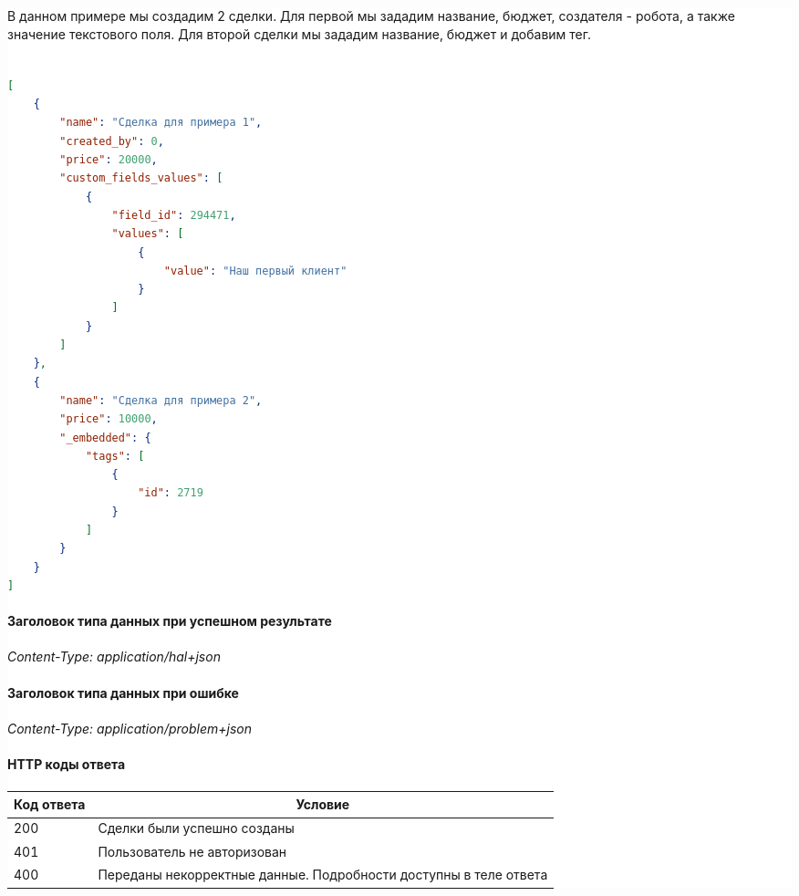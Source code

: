 В данном примере мы создадим 2 сделки. 
Для первой мы зададим название, бюджет, создателя - робота, а также значение текстового поля.
Для второй сделки мы зададим название, бюджет и добавим тег.

```json

[
    {
        "name": "Сделка для примера 1",
        "created_by": 0,
        "price": 20000,
        "custom_fields_values": [
            {
                "field_id": 294471,
                "values": [
                    {
                        "value": "Наш первый клиент"
                    }
                ]
            }
        ]
    },
    {
        "name": "Сделка для примера 2",
        "price": 10000,
        "_embedded": {
            "tags": [
                {
                    "id": 2719
                }
            ]
        }
    }
]

```

#### Заголовок типа данных при успешном результате

*Content-Type: application/hal+json*

#### Заголовок типа данных при ошибке 

*Content-Type: application/problem+json*

#### HTTP коды ответа

| Код ответа | Условие |
|------------|---------|
| 200 | Сделки были успешно созданы |
| 401 | Пользователь не авторизован |
| 400 | Переданы некорректные данные. Подробности доступны в теле ответа |
